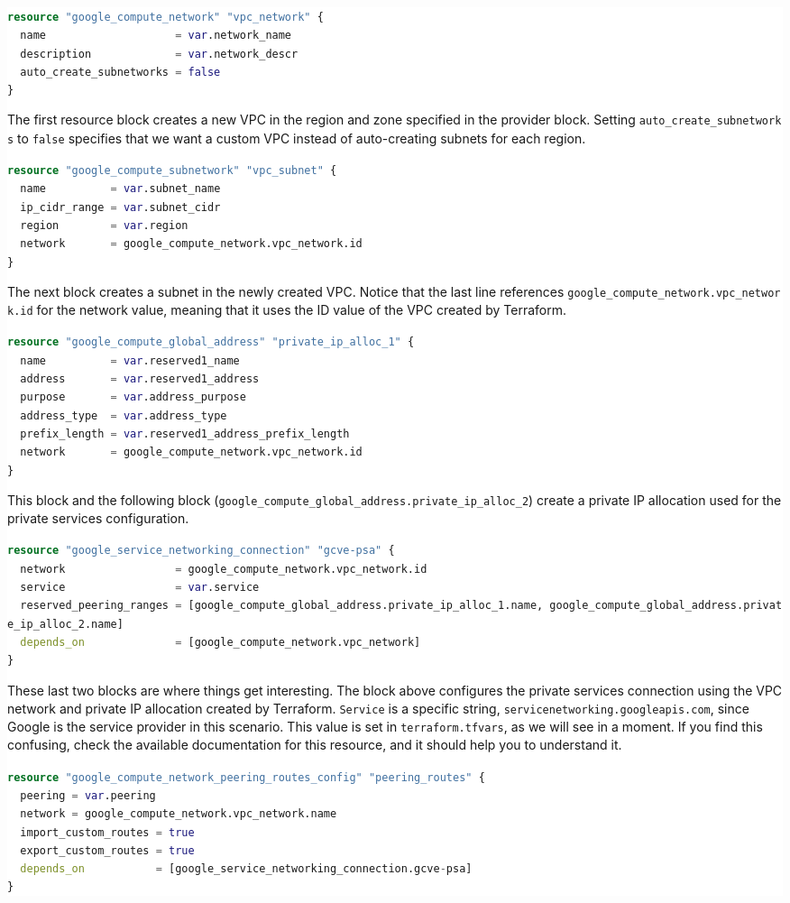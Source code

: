 ```tf
resource "google_compute_network" "vpc_network" {
  name                    = var.network_name
  description             = var.network_descr
  auto_create_subnetworks = false
}
```

The first resource block creates a new VPC in the region and zone specified in the provider block. Setting `auto_create_subnetworks` to `false` specifies that we want a custom VPC instead of auto-creating subnets for each region.

```tf
resource "google_compute_subnetwork" "vpc_subnet" {
  name          = var.subnet_name
  ip_cidr_range = var.subnet_cidr
  region        = var.region
  network       = google_compute_network.vpc_network.id
}
```

The next block creates a subnet in the newly created VPC. Notice that the last line references `google_compute_network.vpc_network.id` for the network value, meaning that it uses the ID value of the VPC created by Terraform.

```tf
resource "google_compute_global_address" "private_ip_alloc_1" {
  name          = var.reserved1_name
  address       = var.reserved1_address
  purpose       = var.address_purpose
  address_type  = var.address_type
  prefix_length = var.reserved1_address_prefix_length
  network       = google_compute_network.vpc_network.id
}
```

This block and the following block (`google_compute_global_address.private_ip_alloc_2`) create a private IP allocation used for the private services configuration.

```tf
resource "google_service_networking_connection" "gcve-psa" {
  network                 = google_compute_network.vpc_network.id
  service                 = var.service
  reserved_peering_ranges = [google_compute_global_address.private_ip_alloc_1.name, google_compute_global_address.private_ip_alloc_2.name]
  depends_on              = [google_compute_network.vpc_network]
}
```

These last two blocks are where things get interesting. The block above configures the private services connection using the VPC network and private IP allocation created by Terraform. `Service` is a specific string, `servicenetworking.googleapis.com`, since Google is the service provider in this scenario. This value is set in `terraform.tfvars`, as we will see in a moment.  If you find this confusing, check the available documentation for this resource, and it should help you to understand it.

```tf
resource "google_compute_network_peering_routes_config" "peering_routes" {
  peering = var.peering
  network = google_compute_network.vpc_network.name
  import_custom_routes = true
  export_custom_routes = true
  depends_on           = [google_service_networking_connection.gcve-psa]
}
```
